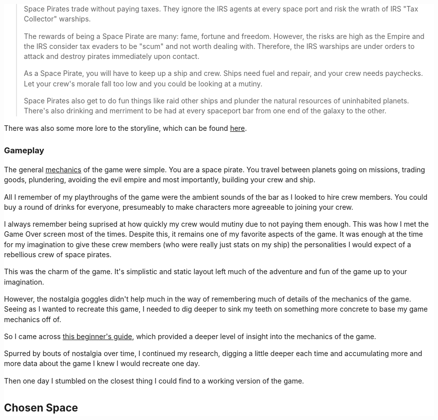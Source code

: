 > 
> Space Pirates trade without paying taxes. They ignore the IRS agents at every space port and risk the wrath of IRS "Tax Collector" warships.
> 
> The rewards of being a Space Pirate are many: fame, fortune and freedom. However, the risks are high as the Empire and the IRS consider tax evaders to be "scum" and not worth dealing with. Therefore, the IRS warships are under orders to attack and destroy pirates immediately upon contact.
> 
> As a Space Pirate, you will have to keep up a ship and crew. Ships need fuel and repair, and your crew needs paychecks. Let your crew's morale fall too low and you could be looking at a mutiny.
> 
> Space Pirates also get to do fun things like raid other ships and plunder the natural resources of uninhabited planets. There's also drinking and merriment to be had at every spaceport bar from one end of the galaxy to the other.

There was also some more lore to the storyline, which can be found [here](http://web.archive.org/web/20000302123321/http://www.spacepirate.com/storyline.html).

### Gameplay

The general [mechanics](http://web.archive.org/web/20000302171918/http://www.spacepirate.com/tactics.html) of the game were simple. You are a space pirate. You travel between planets going on missions, trading goods, plundering, avoiding the evil empire and most importantly, building your crew and ship.

All I remember of my playthroughs of the game were the ambient sounds of the bar as I looked to hire crew members. You could buy a round of drinks for everyone, presumeably to make characters more agreeable to joining your crew.

I always remember being suprised at how quickly my crew would mutiny due to not paying them enough. This was how I met the Game Over screen most of the times. Despite this, it remains one of my favorite aspects of the game. It was enough at the time for my imagination to give these crew members (who were really just stats on my ship) the personalities I would expect of a rebellious crew of space pirates.

This was the charm of the game. It's simplistic and static layout left much of the adventure and fun of the game up to your imagination.

However, the nostalgia goggles didn't help much in the way of remembering much of details of the mechanics of the game. Seeing as I wanted to recreate this game, I needed to dig deeper to sink my teeth on something more concrete to base my game mechanics off of.

So I came across [this beginner's guide](https://web.archive.org/web/20051123022828/http://www.bellnet.com/marc/outpost/beginner.html), which provided a deeper level of insight into the mechanics of the game.

Spurred by bouts of nostalgia over time, I continued my research, digging a little deeper each time and accumulating more and more data about the game I knew I would recreate one day.

Then one day I stumbled on the closest thing I could find to a working version of the game.

## Chosen Space
